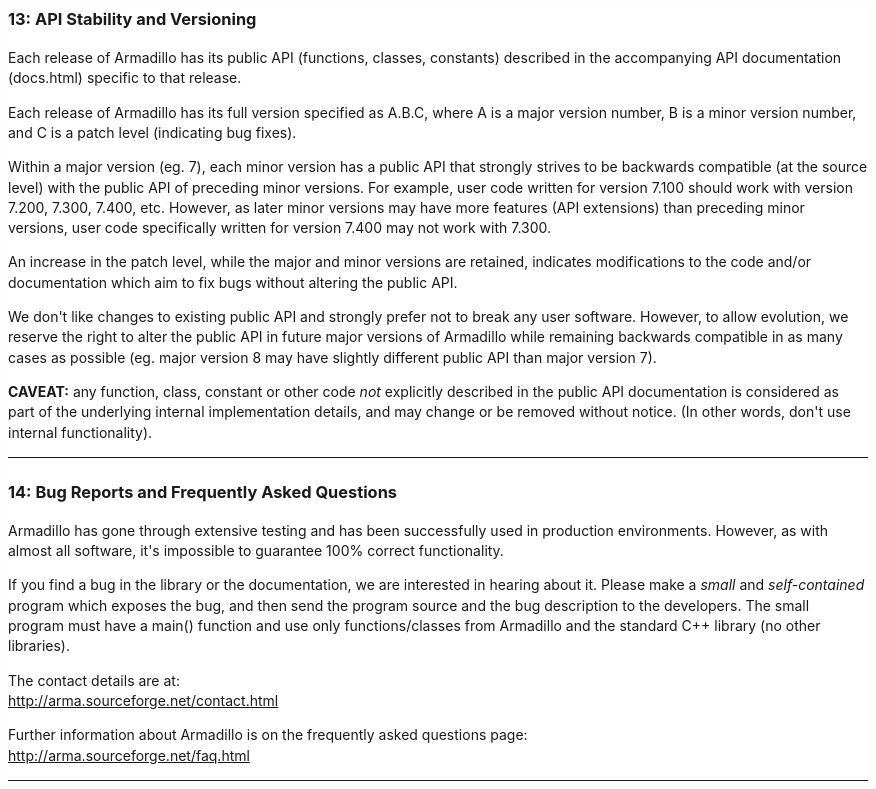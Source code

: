 
### 13: API Stability and Versioning

Each release of Armadillo has its public API (functions, classes, constants)
described in the accompanying API documentation (docs.html) specific
to that release.

Each release of Armadillo has its full version specified as A.B.C,
where A is a major version number, B is a minor version number,
and C is a patch level (indicating bug fixes).

Within a major version (eg. 7), each minor version has a public API that
strongly strives to be backwards compatible (at the source level) with the
public API of preceding minor versions. For example, user code written for
version 7.100 should work with version 7.200, 7.300, 7.400, etc. However,
as later minor versions may have more features (API extensions) than
preceding minor versions, user code specifically written for version 7.400
may not work with 7.300.

An increase in the patch level, while the major and minor versions are retained,
indicates modifications to the code and/or documentation which aim to fix bugs
without altering the public API.

We don't like changes to existing public API and strongly prefer not to break
any user software. However, to allow evolution, we reserve the right to
alter the public API in future major versions of Armadillo while remaining
backwards compatible in as many cases as possible (eg. major version 8 may
have slightly different public API than major version 7).

**CAVEAT:** any function, class, constant or other code _not_ explicitly described
in the public API documentation is considered as part of the underlying internal
implementation details, and may change or be removed without notice.
(In other words, don't use internal functionality).

---

### 14: Bug Reports and Frequently Asked Questions

Armadillo has gone through extensive testing and has been successfully
used in production environments. However, as with almost all software,
it's impossible to guarantee 100% correct functionality.

If you find a bug in the library or the documentation, we are interested
in hearing about it. Please make a _small_ and _self-contained_ program
which exposes the bug, and then send the program source and the bug description
to the developers. The small program must have a main() function and use only
functions/classes from Armadillo and the standard C++ library (no other libraries).

The contact details are at:  
http://arma.sourceforge.net/contact.html

Further information about Armadillo is on the frequently asked questions page:  
http://arma.sourceforge.net/faq.html

---

